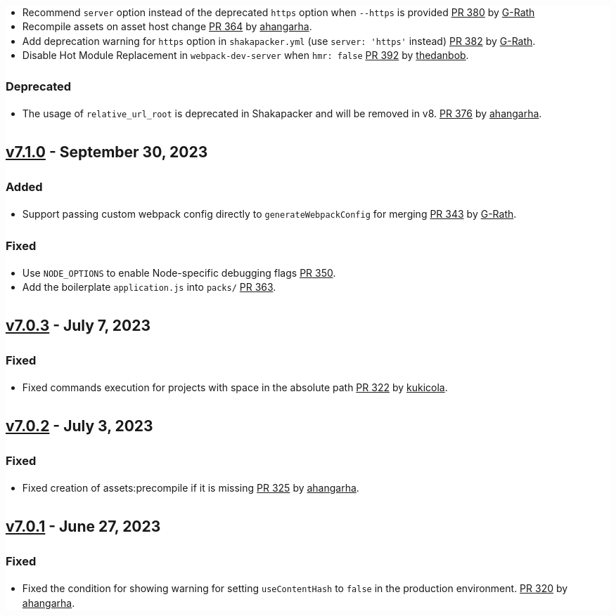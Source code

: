 - Recommend `server` option instead of the deprecated `https` option when `--https` is provided [PR 380](https://github.com/shakacode/shakapacker/pull/380) by [G-Rath](https://github.com/g-rath)
- Recompile assets on asset host change [PR 364](https://github.com/shakacode/shakapacker/pull/364) by [ahangarha](https://github.com/ahangarha).
- Add deprecation warning for `https` option in `shakapacker.yml` (use `server: 'https'` instead) [PR 382](https://github.com/shakacode/shakapacker/pull/382) by [G-Rath](https://github.com/g-rath).
- Disable Hot Module Replacement in `webpack-dev-server` when `hmr: false` [PR 392](https://github.com/shakacode/shakapacker/pull/392) by [thedanbob](https://github.com/thedanbob).

### Deprecated

- The usage of `relative_url_root` is deprecated in Shakapacker and will be removed in v8. [PR 376](https://github.com/shakacode/shakapacker/pull/376) by [ahangarha](https://github.com/ahangarha).

## [v7.1.0] - September 30, 2023

### Added

- Support passing custom webpack config directly to `generateWebpackConfig` for merging [PR 343](https://github.com/shakacode/shakapacker/pull/343) by [G-Rath](https://github.com/g-rath).

### Fixed

- Use `NODE_OPTIONS` to enable Node-specific debugging flags [PR 350](https://github.com/shakacode/shakapacker/pull/350).
- Add the boilerplate `application.js` into `packs/` [PR 363](https://github.com/shakacode/shakapacker/pull/363).

## [v7.0.3] - July 7, 2023

### Fixed

- Fixed commands execution for projects with space in the absolute path [PR 322](https://github.com/shakacode/shakapacker/pull/322) by [kukicola](https://github.com/kukicola).

## [v7.0.2] - July 3, 2023

### Fixed

- Fixed creation of assets:precompile if it is missing [PR 325](https://github.com/shakacode/shakapacker/pull/325) by [ahangarha](https://github.com/ahangarha).

## [v7.0.1] - June 27, 2023

### Fixed

- Fixed the condition for showing warning for setting `useContentHash` to `false` in the production environment. [PR 320](https://github.com/shakacode/shakapacker/pull/320) by [ahangarha](https://github.com/ahangarha).


[Unreleased]: https://github.com/shakacode/shakapacker/compare/v9.3.0-beta.0...main
[v9.3.0-beta.0]: https://github.com/shakacode/shakapacker/compare/v9.2.0...v9.3.0-beta.0
[v9.2.0]: https://github.com/shakacode/shakapacker/compare/v9.1.0...v9.2.0
[v9.1.0]: https://github.com/shakacode/shakapacker/compare/v9.0.0...v9.1.0
[v9.0.0]: https://github.com/shakacode/shakapacker/compare/v8.4.0...v9.0.0
[v8.4.0]: https://github.com/shakacode/shakapacker/compare/v8.3.0...v8.4.0
[v8.3.0]: https://github.com/shakacode/shakapacker/compare/v8.2.0...v8.3.0
[v8.2.0]: https://github.com/shakacode/shakapacker/compare/v8.1.0...v8.2.0
[v8.1.0]: https://github.com/shakacode/shakapacker/compare/v8.0.2...v8.1.0
[v8.0.2]: https://github.com/shakacode/shakapacker/compare/v8.0.1...v8.0.2
[v8.0.1]: https://github.com/shakacode/shakapacker/compare/v8.0.0...v8.0.1
[v8.0.0]: https://github.com/shakacode/shakapacker/compare/v7.2.3...v8.0.0
[v7.2.3]: https://github.com/shakacode/shakapacker/compare/v7.2.2...v7.2.3
[v7.2.2]: https://github.com/shakacode/shakapacker/compare/v7.2.1...v7.2.2
[v7.2.1]: https://github.com/shakacode/shakapacker/compare/v7.2.0...v7.2.1
[v7.2.0]: https://github.com/shakacode/shakapacker/compare/v7.1.0...v7.2.0
[v7.1.0]: https://github.com/shakacode/shakapacker/compare/v7.0.3...v7.1.0
[v7.0.3]: https://github.com/shakacode/shakapacker/compare/v7.0.2...v7.0.3
[v7.0.2]: https://github.com/shakacode/shakapacker/compare/v7.0.1...v7.0.2
[v7.0.1]: https://github.com/shakacode/shakapacker/compare/v7.0.0...v7.0.1
[v7.0.0]: https://github.com/shakacode/shakapacker/compare/v6.6.0...v7.0.0
[v6.6.0]: https://github.com/shakacode/shakapacker/compare/v6.5.6...v6.6.0
[v6.5.6]: https://github.com/shakacode/shakapacker/compare/v6.5.5...v6.5.6
[v6.5.5]: https://github.com/shakacode/shakapacker/compare/v6.5.4...v6.5.5
[v6.5.4]: https://github.com/shakacode/shakapacker/compare/v6.5.3...v6.5.4
[v6.5.3]: https://github.com/shakacode/shakapacker/compare/v6.5.2...v6.5.3
[v6.5.2]: https://github.com/shakacode/shakapacker/compare/v6.5.1...v6.5.2
[v6.5.1]: https://github.com/shakacode/shakapacker/compare/v6.5.0...v6.5.1
[v6.5.0]: https://github.com/shakacode/shakapacker/compare/v6.4.1...v6.5.0
[v6.4.1]: https://github.com/shakacode/shakapacker/compare/v6.4.0...v6.4.1
[v6.4.0]: https://github.com/shakacode/shakapacker/compare/v6.3.0...v6.4.0
[v6.3.0]: https://github.com/shakacode/shakapacker/compare/v6.2.1...v6.3.0
[v6.2.1]: https://github.com/shakacode/shakapacker/compare/v6.2.0...v6.2.1
[v6.2.0]: https://github.com/shakacode/shakapacker/compare/v6.1.1...v6.2.0
[v6.1.1]: https://github.com/shakacode/shakapacker/compare/v6.1.0...v6.1.1
[v6.1.0]: https://github.com/shakacode/shakapacker/compare/v6.0.2...v6.1.0
[v6.0.2]: https://github.com/shakacode/shakapacker/compare/v6.0.1...v6.0.2
[v6.0.1]: https://github.com/shakacode/shakapacker/compare/v6.0.0...v6.0.1
[v6.0.0 changes from v6.0.0.rc.6]: https://github.com/shakacode/shakapacker/compare/aba79635e6ff6562ec04d3c446d57ef19a5fef7d...v6.0.0
[v6.0.0.rc.6 changes from v5.4]: https://github.com/rails/webpacker/compare/v5.4.3...aba79635e6ff6562ec04d3c446d57ef19a5fef7d